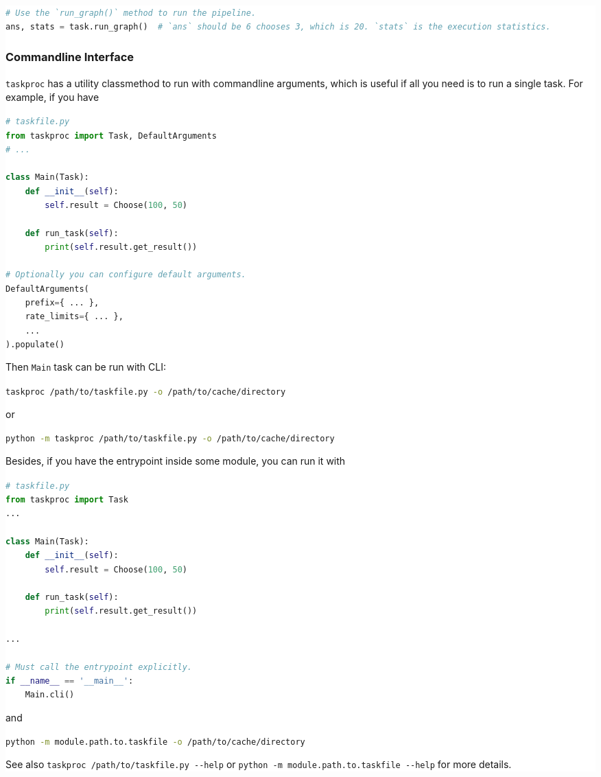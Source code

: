 ```python
# Use the `run_graph()` method to run the pipeline.
ans, stats = task.run_graph()  # `ans` should be 6 chooses 3, which is 20. `stats` is the execution statistics.
```


### Commandline Interface
`taskproc` has a utility classmethod to run with commandline arguments, which is useful if all you need is to run a single task.
For example, if you have
```python
# taskfile.py
from taskproc import Task, DefaultArguments
# ...

class Main(Task):
    def __init__(self):
        self.result = Choose(100, 50)
    
    def run_task(self):
        print(self.result.get_result())

# Optionally you can configure default arguments.
DefaultArguments(
    prefix={ ... },
    rate_limits={ ... },
    ...
).populate()
```

Then `Main` task can be run with CLI:
```bash
taskproc /path/to/taskfile.py -o /path/to/cache/directory
```
or
```bash
python -m taskproc /path/to/taskfile.py -o /path/to/cache/directory
```
Besides, if you have the entrypoint inside some module, you can run it with
```python
# taskfile.py
from taskproc import Task
...

class Main(Task):
    def __init__(self):
        self.result = Choose(100, 50)
    
    def run_task(self):
        print(self.result.get_result())

...

# Must call the entrypoint explicitly.
if __name__ == '__main__':
    Main.cli()
```
and
```bash
python -m module.path.to.taskfile -o /path/to/cache/directory
```
See also `taskproc /path/to/taskfile.py --help` or `python -m module.path.to.taskfile --help` for more details.
